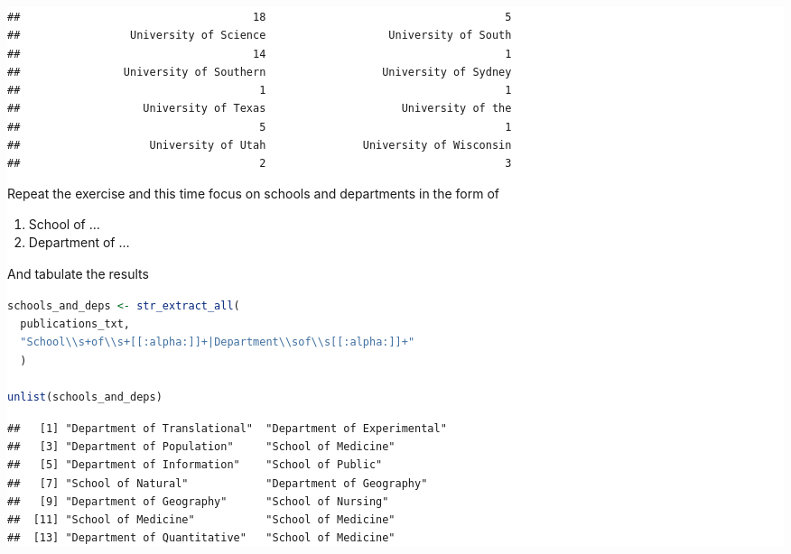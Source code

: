     ##                                    18                                     5 
    ##                 University of Science                   University of South 
    ##                                    14                                     1 
    ##                University of Southern                  University of Sydney 
    ##                                     1                                     1 
    ##                   University of Texas                     University of the 
    ##                                     5                                     1 
    ##                    University of Utah               University of Wisconsin 
    ##                                     2                                     3

Repeat the exercise and this time focus on schools and departments in
the form of

1.  School of …
2.  Department of …

And tabulate the results

``` r
schools_and_deps <- str_extract_all(
  publications_txt,
  "School\\s+of\\s+[[:alpha:]]+|Department\\sof\\s[[:alpha:]]+"
  )

unlist(schools_and_deps)
```

    ##   [1] "Department of Translational"  "Department of Experimental"  
    ##   [3] "Department of Population"     "School of Medicine"          
    ##   [5] "Department of Information"    "School of Public"            
    ##   [7] "School of Natural"            "Department of Geography"     
    ##   [9] "Department of Geography"      "School of Nursing"           
    ##  [11] "School of Medicine"           "School of Medicine"          
    ##  [13] "Department of Quantitative"   "School of Medicine"          
